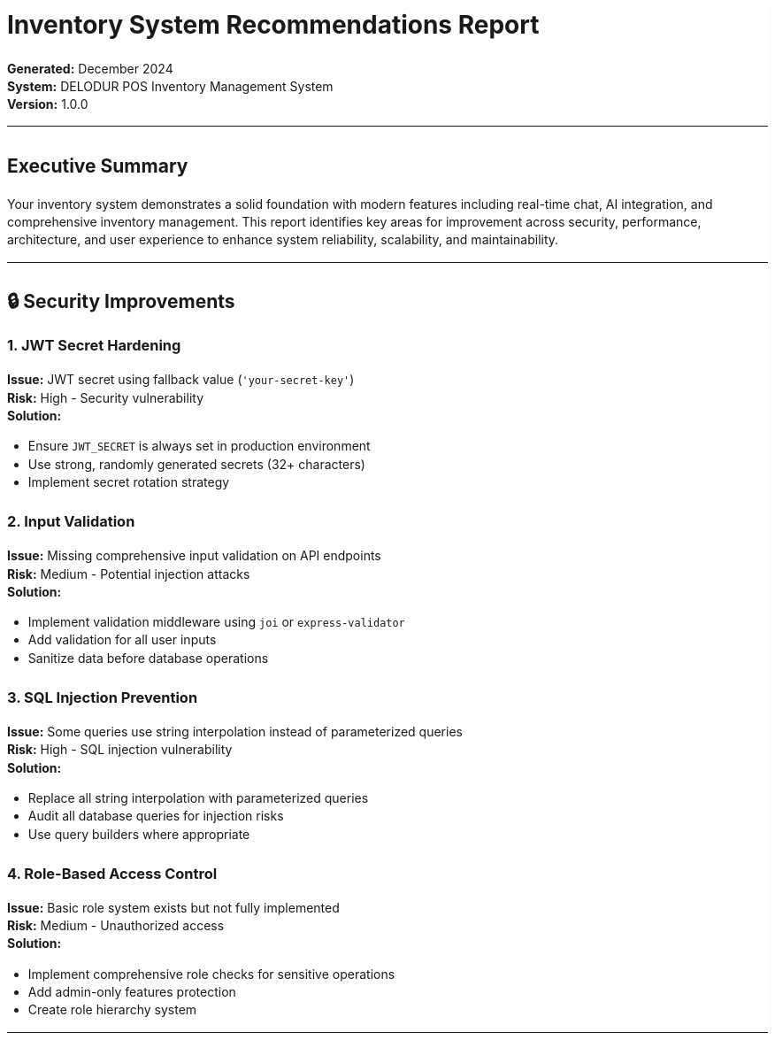 # Inventory System Recommendations Report

**Generated:** December 2024  
**System:** DELODUR POS Inventory Management System  
**Version:** 1.0.0

---

## Executive Summary

Your inventory system demonstrates a solid foundation with modern features including real-time chat, AI integration, and comprehensive inventory management. This report identifies key areas for improvement across security, performance, architecture, and user experience to enhance system reliability, scalability, and maintainability.

---

## 🔒 Security Improvements

### 1. JWT Secret Hardening
**Issue:** JWT secret using fallback value (`'your-secret-key'`)  
**Risk:** High - Security vulnerability  
**Solution:** 
- Ensure `JWT_SECRET` is always set in production environment
- Use strong, randomly generated secrets (32+ characters)
- Implement secret rotation strategy

### 2. Input Validation
**Issue:** Missing comprehensive input validation on API endpoints  
**Risk:** Medium - Potential injection attacks  
**Solution:**
- Implement validation middleware using `joi` or `express-validator`
- Add validation for all user inputs
- Sanitize data before database operations

### 3. SQL Injection Prevention
**Issue:** Some queries use string interpolation instead of parameterized queries  
**Risk:** High - SQL injection vulnerability  
**Solution:**
- Replace all string interpolation with parameterized queries
- Audit all database queries for injection risks
- Use query builders where appropriate

### 4. Role-Based Access Control
**Issue:** Basic role system exists but not fully implemented  
**Risk:** Medium - Unauthorized access  
**Solution:**
- Implement comprehensive role checks for sensitive operations
- Add admin-only features protection
- Create role hierarchy system

---